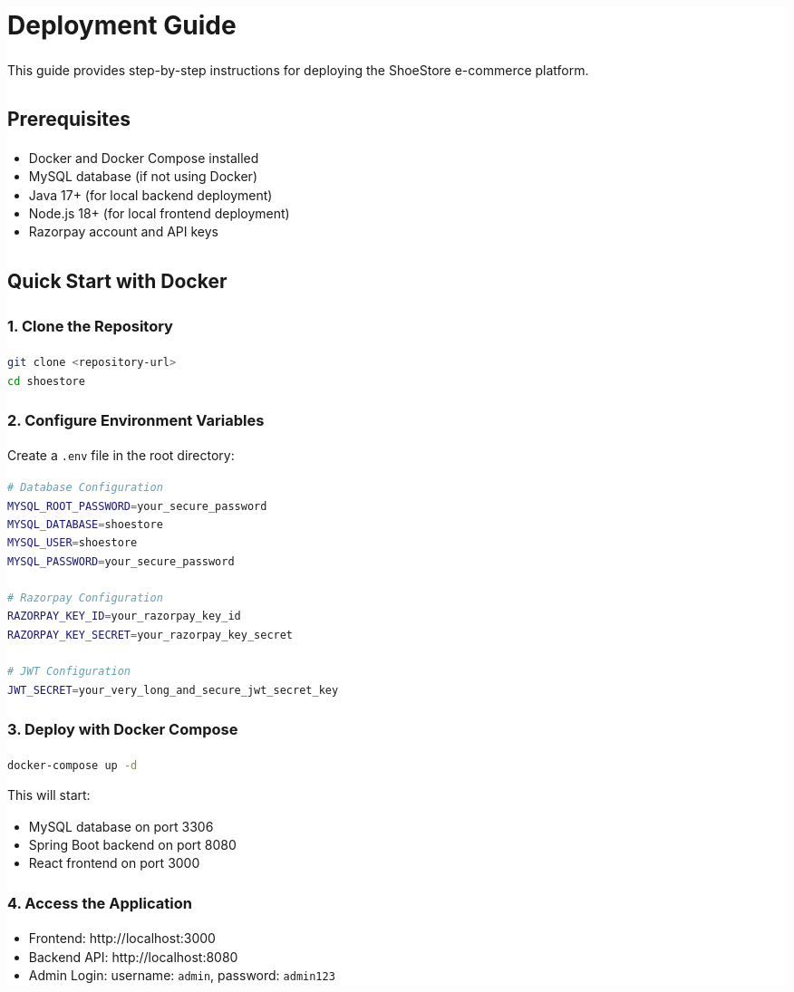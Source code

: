 # Deployment Guide

This guide provides step-by-step instructions for deploying the ShoeStore e-commerce platform.

## Prerequisites

- Docker and Docker Compose installed
- MySQL database (if not using Docker)
- Java 17+ (for local backend deployment)
- Node.js 18+ (for local frontend deployment)
- Razorpay account and API keys

## Quick Start with Docker

### 1. Clone the Repository
```bash
git clone <repository-url>
cd shoestore
```

### 2. Configure Environment Variables

Create a `.env` file in the root directory:
```bash
# Database Configuration
MYSQL_ROOT_PASSWORD=your_secure_password
MYSQL_DATABASE=shoestore
MYSQL_USER=shoestore
MYSQL_PASSWORD=your_secure_password

# Razorpay Configuration
RAZORPAY_KEY_ID=your_razorpay_key_id
RAZORPAY_KEY_SECRET=your_razorpay_key_secret

# JWT Configuration
JWT_SECRET=your_very_long_and_secure_jwt_secret_key
```

### 3. Deploy with Docker Compose
```bash
docker-compose up -d
```

This will start:
- MySQL database on port 3306
- Spring Boot backend on port 8080
- React frontend on port 3000

### 4. Access the Application
- Frontend: http://localhost:3000
- Backend API: http://localhost:8080
- Admin Login: username: `admin`, password: `admin123`
